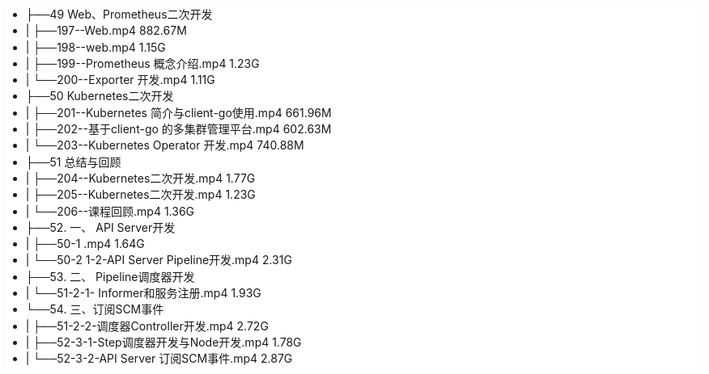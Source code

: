 - ├──49 Web、Prometheus二次开发  
- |   ├──197--Web.mp4  882.67M
- |   ├──198--web.mp4  1.15G
- |   ├──199--Prometheus 概念介绍.mp4  1.23G
- |   └──200--Exporter 开发.mp4  1.11G
- ├──50 Kubernetes二次开发  
- |   ├──201--Kubernetes 简介与client-go使用.mp4  661.96M
- |   ├──202--基于client-go 的多集群管理平台.mp4  602.63M
- |   └──203--Kubernetes Operator 开发.mp4  740.88M
- ├──51 总结与回顾  
- |   ├──204--Kubernetes二次开发.mp4  1.77G
- |   ├──205--Kubernetes二次开发.mp4  1.23G
- |   └──206--课程回顾.mp4  1.36G
- ├──52. 一、 API Server开发  
- |   ├──50-1 .mp4  1.64G
- |   └──50-2 1-2-API Server Pipeline开发.mp4  2.31G
- ├──53. 二、 Pipeline调度器开发  
- |   └──51-2-1- Informer和服务注册.mp4  1.93G
- └──54. 三、订阅SCM事件  
- |   ├──51-2-2-调度器Controller开发.mp4  2.72G
- |   ├──52-3-1-Step调度器开发与Node开发.mp4  1.78G
- |   └──52-3-2-API Server 订阅SCM事件.mp4  2.87G
